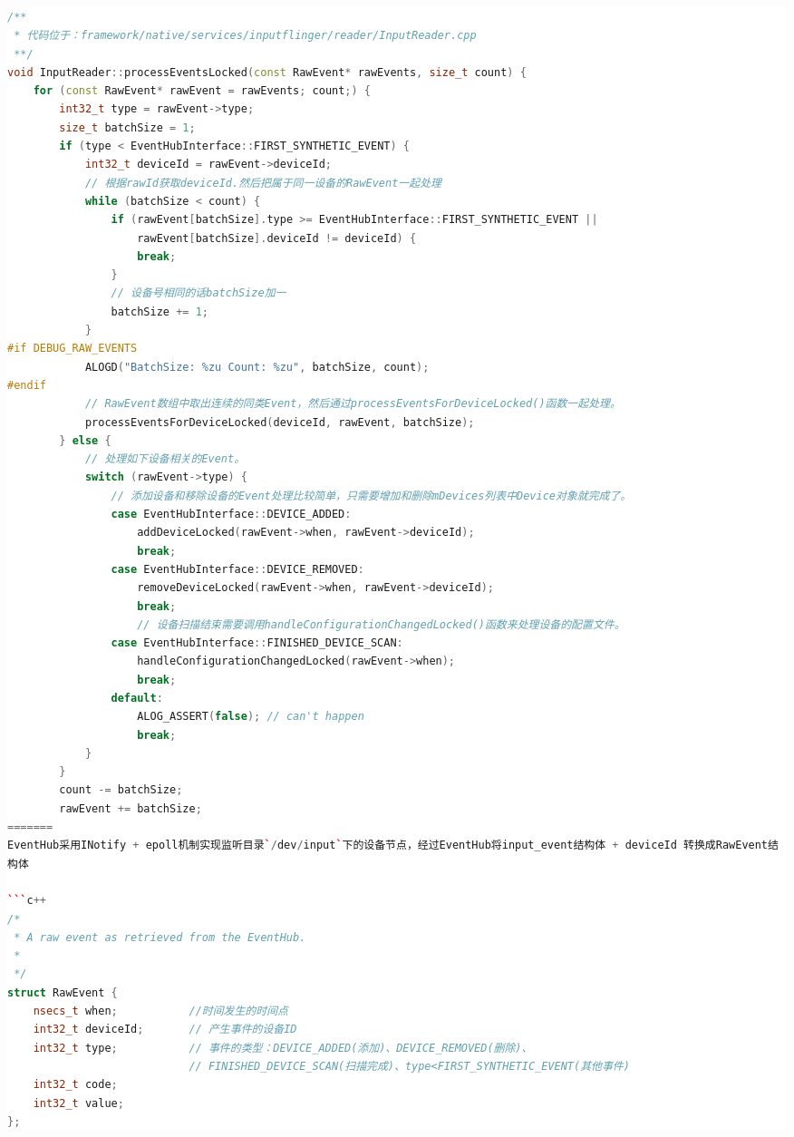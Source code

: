 ```c++
/**
 * 代码位于：framework/native/services/inputflinger/reader/InputReader.cpp
 **/
void InputReader::processEventsLocked(const RawEvent* rawEvents, size_t count) {
    for (const RawEvent* rawEvent = rawEvents; count;) {
        int32_t type = rawEvent->type;
        size_t batchSize = 1;
        if (type < EventHubInterface::FIRST_SYNTHETIC_EVENT) {
            int32_t deviceId = rawEvent->deviceId;
            // 根据rawId获取deviceId.然后把属于同一设备的RawEvent一起处理
            while (batchSize < count) {
                if (rawEvent[batchSize].type >= EventHubInterface::FIRST_SYNTHETIC_EVENT ||
                    rawEvent[batchSize].deviceId != deviceId) {
                    break;
                }
                // 设备号相同的话batchSize加一
                batchSize += 1;
            }
#if DEBUG_RAW_EVENTS
            ALOGD("BatchSize: %zu Count: %zu", batchSize, count);
#endif
          	// RawEvent数组中取出连续的同类Event，然后通过processEventsForDeviceLocked()函数一起处理。
            processEventsForDeviceLocked(deviceId, rawEvent, batchSize);
        } else {
            // 处理如下设备相关的Event。
            switch (rawEvent->type) {
                // 添加设备和移除设备的Event处理比较简单，只需要增加和删除mDevices列表中Device对象就完成了。
                case EventHubInterface::DEVICE_ADDED:
                    addDeviceLocked(rawEvent->when, rawEvent->deviceId);
                    break;
                case EventHubInterface::DEVICE_REMOVED:
                    removeDeviceLocked(rawEvent->when, rawEvent->deviceId);
                    break;
                    // 设备扫描结束需要调用handleConfigurationChangedLocked()函数来处理设备的配置文件。
                case EventHubInterface::FINISHED_DEVICE_SCAN:
                    handleConfigurationChangedLocked(rawEvent->when);
                    break;
                default:
                    ALOG_ASSERT(false); // can't happen
                    break;
            }
        }
        count -= batchSize;
        rawEvent += batchSize;
=======
EventHub采用INotify + epoll机制实现监听目录`/dev/input`下的设备节点，经过EventHub将input_event结构体 + deviceId 转换成RawEvent结构体

```c++
/*
 * A raw event as retrieved from the EventHub.
 * 
 */
struct RawEvent {
    nsecs_t when;           //时间发生的时间点
    int32_t deviceId;       // 产生事件的设备ID
    int32_t type;           // 事件的类型：DEVICE_ADDED(添加)、DEVICE_REMOVED(删除)、
                            // FINISHED_DEVICE_SCAN(扫描完成)、type<FIRST_SYNTHETIC_EVENT(其他事件)
    int32_t code;
    int32_t value;
};

```
